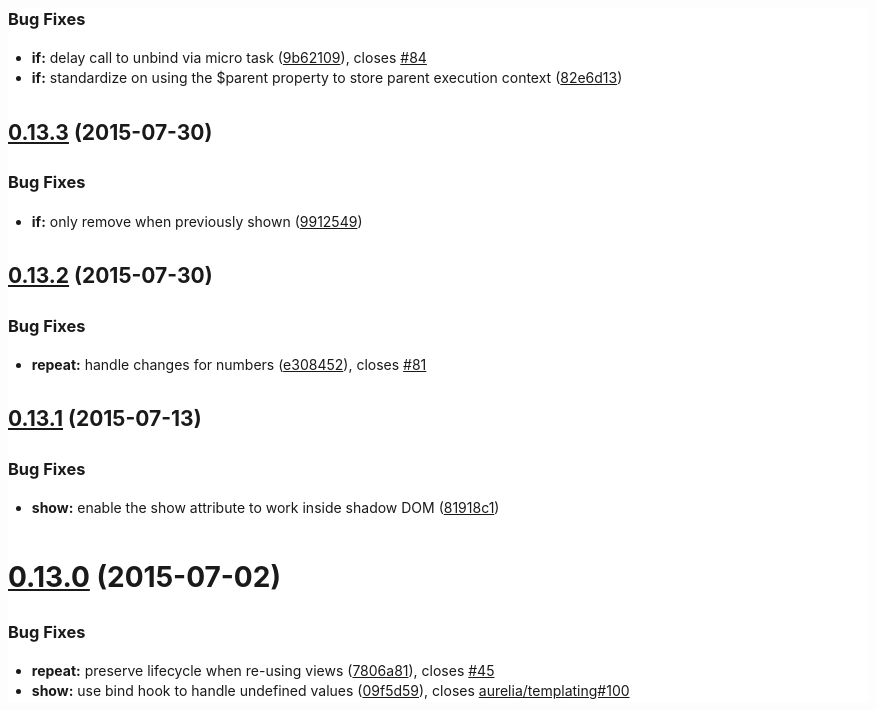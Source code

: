 
### Bug Fixes

* **if:** delay call to unbind via micro task ([9b62109](https://github.com/aurelia/templating-resources/commit/9b62109c4f69dab3c2c2b2a58a908a8196409dde)), closes [#84](https://github.com/aurelia/templating-resources/issues/84)
* **if:** standardize on using the $parent property to store parent execution context ([82e6d13](https://github.com/aurelia/templating-resources/commit/82e6d135f3de35cf48aceff9d4d70a979288cc4e))



## [0.13.3](https://github.com/aurelia/templating-resources/compare/0.13.2...0.13.3) (2015-07-30)


### Bug Fixes

* **if:** only remove when previously shown ([9912549](https://github.com/aurelia/templating-resources/commit/99125493304089e85509a2fd510e0a8380a293e2))



## [0.13.2](https://github.com/aurelia/templating-resources/compare/0.13.1...0.13.2) (2015-07-30)


### Bug Fixes

* **repeat:** handle changes for numbers ([e308452](https://github.com/aurelia/templating-resources/commit/e30845237531756793dcda0e5c42aa7f2f9cbfed)), closes [#81](https://github.com/aurelia/templating-resources/issues/81)



## [0.13.1](https://github.com/aurelia/templating-resources/compare/0.13.0...0.13.1) (2015-07-13)


### Bug Fixes

* **show:** enable the show attribute to work inside shadow DOM ([81918c1](https://github.com/aurelia/templating-resources/commit/81918c135379f793db0a2788910c0634c09e00d2))



# [0.13.0](https://github.com/aurelia/templating-resources/compare/0.12.1...0.13.0) (2015-07-02)


### Bug Fixes

* **repeat:** preserve lifecycle when re-using views ([7806a81](https://github.com/aurelia/templating-resources/commit/7806a81b326d4e50e98321d6a3fe32b766aab2f5)), closes [#45](https://github.com/aurelia/templating-resources/issues/45)
* **show:** use bind hook to handle undefined values ([09f5d59](https://github.com/aurelia/templating-resources/commit/09f5d59f622fd80b94a6c8f4fe809913222be49c)), closes [aurelia/templating#100](https://github.com/aurelia/templating/issues/100)
